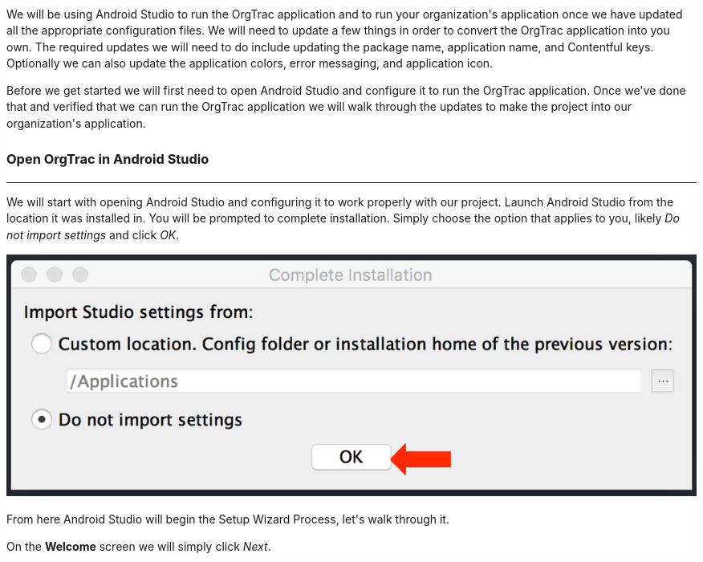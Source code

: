 We will be using Android Studio to run the OrgTrac application and to run your organization's application once we have updated all the appropriate configuration files. We will need to update a few things in order to convert the OrgTrac application into you own. The required updates we will need to do include updating the package name, application name, and Contentful keys. Optionally we can also update the application colors, error messaging, and application icon.

Before we get started we will first need to open Android Studio and configure it to run the OrgTrac application. Once we've done that and verified that we can run the OrgTrac application we will walk through the updates to make the project into our organization's application.

### Open OrgTrac in Android Studio
***
We will start with opening Android Studio and configuring it to work properly with our project. Launch Android Studio from the location it was installed in. You will be prompted to complete installation. Simply choose the option that applies to you, likely _Do not import settings_ and click _OK_.

![Import Settings](https://github.com/rojoiii/a-app-orgtrac/blob/develop/images/using_as/using_as_01.png)

From here Android Studio will begin the Setup Wizard Process, let's walk through it.

On the **Welcome** screen we will simply click _Next_.
